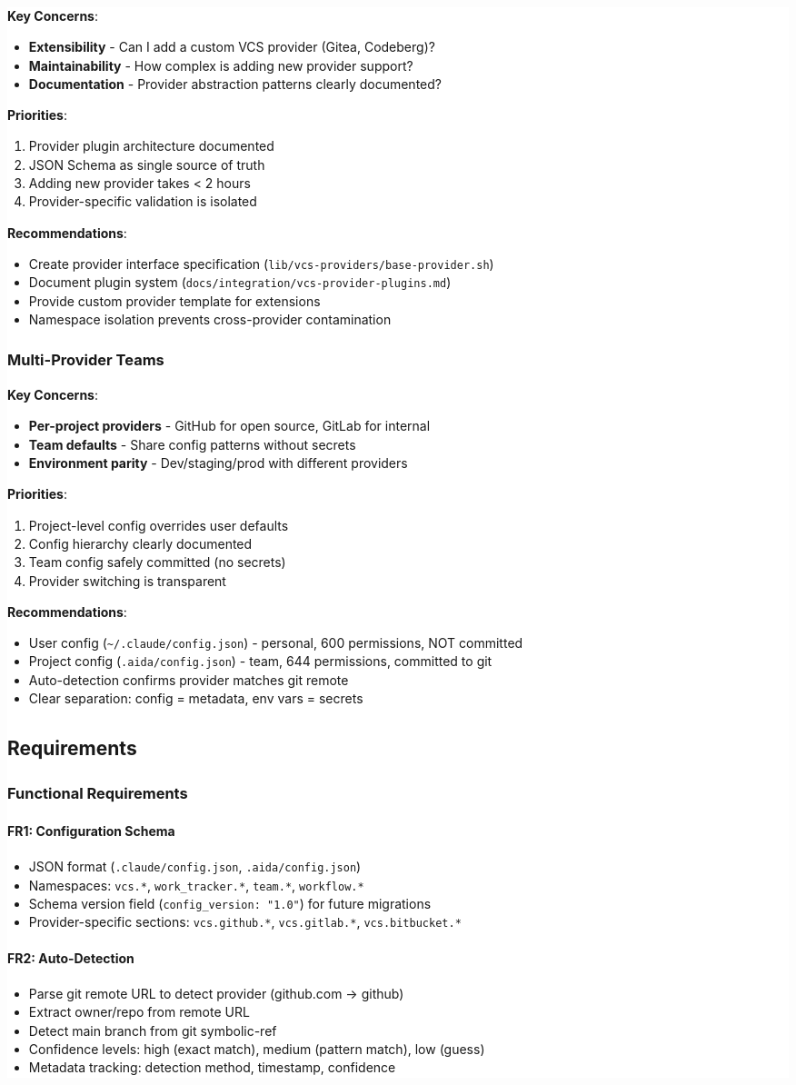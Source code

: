 **Key Concerns**:

- **Extensibility** - Can I add a custom VCS provider (Gitea, Codeberg)?
- **Maintainability** - How complex is adding new provider support?
- **Documentation** - Provider abstraction patterns clearly documented?

**Priorities**:

1. Provider plugin architecture documented
2. JSON Schema as single source of truth
3. Adding new provider takes < 2 hours
4. Provider-specific validation is isolated

**Recommendations**:

- Create provider interface specification (`lib/vcs-providers/base-provider.sh`)
- Document plugin system (`docs/integration/vcs-provider-plugins.md`)
- Provide custom provider template for extensions
- Namespace isolation prevents cross-provider contamination

### Multi-Provider Teams

**Key Concerns**:

- **Per-project providers** - GitHub for open source, GitLab for internal
- **Team defaults** - Share config patterns without secrets
- **Environment parity** - Dev/staging/prod with different providers

**Priorities**:

1. Project-level config overrides user defaults
2. Config hierarchy clearly documented
3. Team config safely committed (no secrets)
4. Provider switching is transparent

**Recommendations**:

- User config (`~/.claude/config.json`) - personal, 600 permissions, NOT committed
- Project config (`.aida/config.json`) - team, 644 permissions, committed to git
- Auto-detection confirms provider matches git remote
- Clear separation: config = metadata, env vars = secrets

## Requirements

### Functional Requirements

#### FR1: Configuration Schema

- JSON format (`.claude/config.json`, `.aida/config.json`)
- Namespaces: `vcs.*`, `work_tracker.*`, `team.*`, `workflow.*`
- Schema version field (`config_version: "1.0"`) for future migrations
- Provider-specific sections: `vcs.github.*`, `vcs.gitlab.*`, `vcs.bitbucket.*`

#### FR2: Auto-Detection

- Parse git remote URL to detect provider (github.com → github)
- Extract owner/repo from remote URL
- Detect main branch from git symbolic-ref
- Confidence levels: high (exact match), medium (pattern match), low (guess)
- Metadata tracking: detection method, timestamp, confidence
